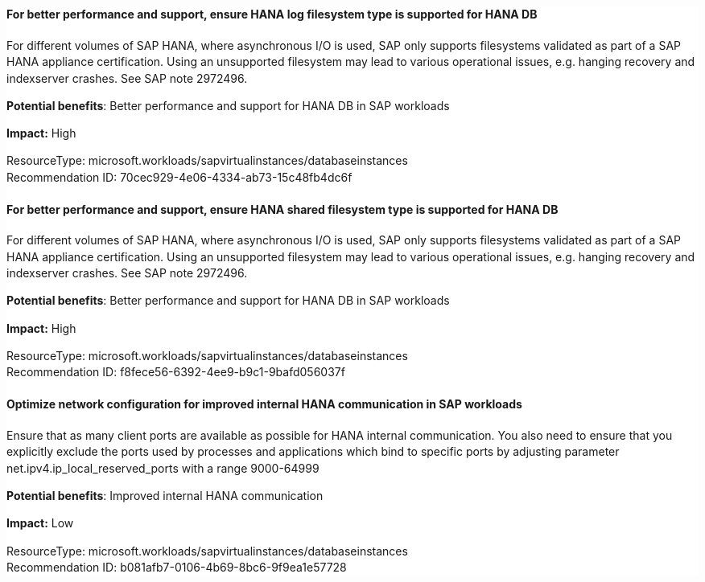 




#### For better performance and support, ensure HANA log filesystem type is supported for HANA DB  
  
For different volumes of SAP HANA, where asynchronous I/O is used, SAP only supports filesystems validated as part of a SAP HANA appliance certification. Using an unsupported filesystem may lead to various operational issues, e.g. hanging recovery and indexserver crashes. See SAP note 2972496.  
  
**Potential benefits**: Better performance and support for HANA DB in SAP workloads  

**Impact:** High
  
  

ResourceType: microsoft.workloads/sapvirtualinstances/databaseinstances  
Recommendation ID: 70cec929-4e06-4334-ab73-15c48fb4dc6f  






#### For better performance and support, ensure HANA shared filesystem type is supported for HANA DB  
  
For different volumes of SAP HANA, where asynchronous I/O is used, SAP only supports filesystems validated as part of a SAP HANA appliance certification. Using an unsupported filesystem may lead to various operational issues, e.g. hanging recovery and indexserver crashes. See SAP note 2972496.  
  
**Potential benefits**: Better performance and support for HANA DB in SAP workloads  

**Impact:** High
  
  

ResourceType: microsoft.workloads/sapvirtualinstances/databaseinstances  
Recommendation ID: f8fece56-6392-4ee9-b9c1-9bafd056037f  






#### Optimize network configuration for improved internal HANA communication in SAP workloads  
  
Ensure that as many client ports are available as possible for HANA internal communication. You also need to ensure that you explicitly exclude the ports used by processes and applications which bind to specific ports by adjusting parameter net.ipv4.ip_local_reserved_ports with a range 9000-64999  
  
**Potential benefits**: Improved internal HANA communication  

**Impact:** Low
  
  

ResourceType: microsoft.workloads/sapvirtualinstances/databaseinstances  
Recommendation ID: b081afb7-0106-4b69-8bc6-9f9ea1e57728  





